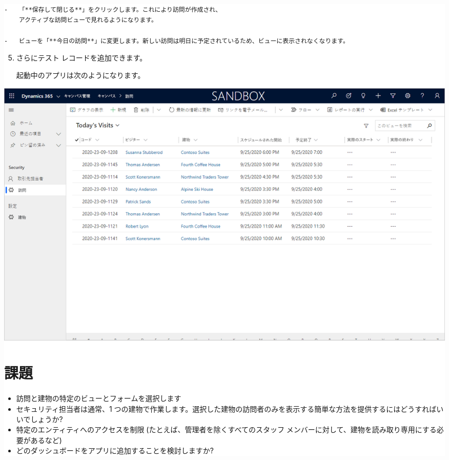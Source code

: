    -   「**保存して閉じる**」をクリックします。これにより訪問が作成され、
        アクティブな訪問ビューで見れるようになります。
        
    -   ビューを「**今日の訪問**」に変更します。新しい訪問は明日に予定されているため、ビューに表示されなくなります。
    
5. さらにテスト レコードを追加できます。

   起動中のアプリは次のようになります。

![モデル駆動型アプリのサンプル](media/3-model-app.png)

# 課題

* 訪問と建物の特定のビューとフォームを選択します
* セキュリティ担当者は通常、1 つの建物で作業します。選択した建物の訪問者のみを表示する簡単な方法を提供するにはどうすればいいでしょうか?
* 特定のエンティティへのアクセスを制限 (たとえば、管理者を除くすべてのスタッフ メンバーに対して、建物を読み取り専用にする必要があるなど)
* どのダッシュボードをアプリに追加することを検討しますか?
